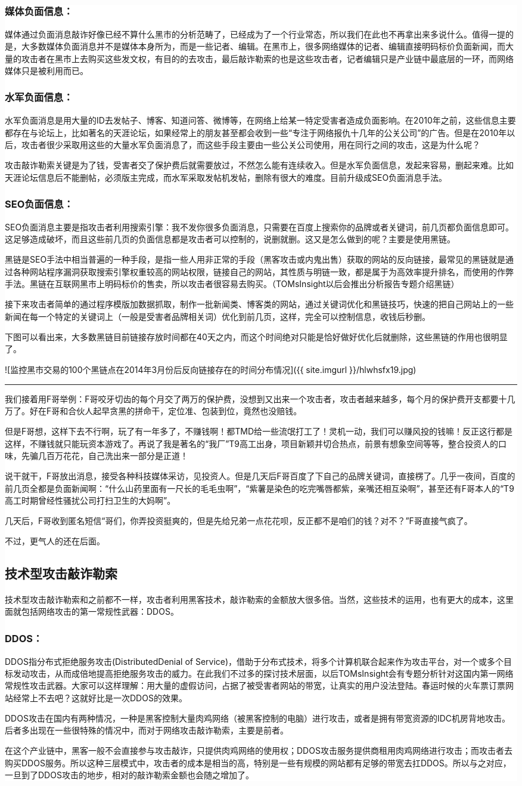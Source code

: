### 媒体负面信息：

媒体通过负面消息敲诈好像已经不算什么黑市的分析范畴了，已经成为了一个行业常态，所以我们在此也不再拿出来多说什么。值得一提的是，大多数媒体负面消息并不是媒体本身所为，而是一些记者、编辑。在黑市上，很多网络媒体的记者、编辑直接明码标价负面新闻，而大量的攻击者在黑市上去购买这些发文权，有目的的去攻击，最后敲诈勒索的也是这些攻击者，记者编辑只是产业链中最底层的一环，而网络媒体只是被利用而已。

### 水军负面信息：

水军负面消息是用大量的ID去发帖子、博客、知道问答、微博等，在网络上给某一特定受害者造成负面影响。在2010年之前，这些信息主要都存在与论坛上，比如著名的天涯论坛，如果经常上的朋友甚至都会收到一些“专注于网络报仇十几年的公关公司”的广告。但是在2010年以后，攻击者很少采取用这些的大量水军负面消息了，而这些手段主要由一些公关公司使用，用在同行之间的攻击，这是为什么呢？

攻击敲诈勒索关键是为了钱，受害者交了保护费后就需要放过，不然怎么能有连续收入。但是水军负面信息，发起来容易，删起来难。比如天涯论坛信息后不能删帖，必须版主完成，而水军采取发帖机发帖，删除有很大的难度。目前升级成SEO负面消息手法。

### SEO负面信息：

SEO负面消息主要是指攻击者利用搜索引擎：我不发你很多负面消息，只需要在百度上搜索你的品牌或者关键词，前几页都负面信息即可。这足够造成破坏，而且这些前几页的负面信息都是攻击者可以控制的，说删就删。这又是怎么做到的呢？主要是使用黑链。

黑链是SEO手法中相当普遍的一种手段，是指一些人用非正常的手段（黑客攻击或内鬼出售）获取的网站的反向链接，最常见的黑链就是通过各种网站程序漏洞获取搜索引擎权重较高的网站权限，链接自己的网站，其性质与明链一致，都是属于为高效率提升排名，而使用的作弊手法。黑链在互联网黑市上明码标价的售卖，所以攻击者很容易去购买。（TOMsInsight以后会推出分析报告专题介绍黑链）

接下来攻击者简单的通过程序模版加数据抓取，制作一批新闻类、博客类的网站，通过关键词优化和黑链技巧，快速的把自己网站上的一些新闻在每一个特定的关键词上（一般是受害者品牌相关词）优化到前几页，这样，完全可以控制信息，收钱后秒删。

下图可以看出来，大多数黑链目前链接存放时间都在40天之内，而这个时间绝对只能是恰好做好优化后就删除，这些黑链的作用也很明显了。

![监控黑市交易的100个黑链点在2014年3月份后反向链接存在的时间分布情况]({{ site.imgurl }}/hlwhsfx19.jpg)

----------------

我们接着用F哥举例：F哥咬牙切齿的每个月交了两万的保护费，没想到又出来一个攻击者，攻击者越来越多，每个月的保护费开支都要十几万了。好在F哥和合伙人起早贪黑的拼命干，定位准、包装到位，竟然也没赔钱。

但是F哥想，这样下去不行啊，玩了有一年多了，不赚钱啊！都TMD给一些流氓打工了！灵机一动，我们可以赚风投的钱嘛！反正这行都是这样，不赚钱就只能玩资本游戏了。再说了我是著名的“我厂”T9高工出身，项目新颖并切合热点，前景有想象空间等等，整合投资人的口味，先骗几百万花花，自己洗出来一部分是正道！

说干就干，F哥放出消息，接受各种科技媒体采访，见投资人。但是几天后F哥百度了下自己的品牌关键词，直接楞了。几乎一夜间，百度的前几页全都是负面新闻啊：“什么山药里面有一尺长的毛毛虫啊”，“紫薯是染色的吃完嘴唇都紫，亲嘴还相互染啊”，甚至还有F哥本人的“T9高工时期曾经性骚扰公司打扫卫生的大妈啊”。

几天后，F哥收到匿名短信“哥们，你弄投资挺爽的，但是先给兄弟一点花花呗，反正都不是咱们的钱？对不？”F哥直接气疯了。

不过，更气人的还在后面。

## 技术型攻击敲诈勒索

技术型攻击敲诈勒索和之前都不一样，攻击者利用黑客技术，敲诈勒索的金额放大很多倍。当然，这些技术的运用，也有更大的成本，这里面就包括网络攻击的第一常规性武器：DDOS。

### DDOS：

DDOS指分布式拒绝服务攻击(DistributedDenial of Service)，借助于分布式技术，将多个计算机联合起来作为攻击平台，对一个或多个目标发动攻击，从而成倍地提高拒绝服务攻击的威力。在此我们不过多的探讨技术层面，以后TOMsInsight会有专题分析针对这国内第一网络常规性攻击武器。大家可以这样理解：用大量的虚假访问，占据了被受害者网站的带宽，让真实的用户没法登陆。春运时候的火车票订票网站经常上不去吧？这就好比是一次DDOS的效果。

DDOS攻击在国内有两种情况，一种是黑客控制大量肉鸡网络（被黑客控制的电脑）进行攻击，或者是拥有带宽资源的IDC机房背地攻击。后者多出现在一些很特殊的情况中，而对于网络攻击敲诈勒索，主要是前者。

在这个产业链中，黑客一般不会直接参与攻击敲诈，只提供肉鸡网络的使用权；DDOS攻击服务提供商租用肉鸡网络进行攻击；而攻击者去购买DDOS服务。所以这种三层模式中，攻击者的成本是相当的高，特别是一些有规模的网站都有足够的带宽去扛DDOS。所以与之对应，一旦到了DDOS攻击的地步，相对的敲诈勒索金额也会随之增加了。
